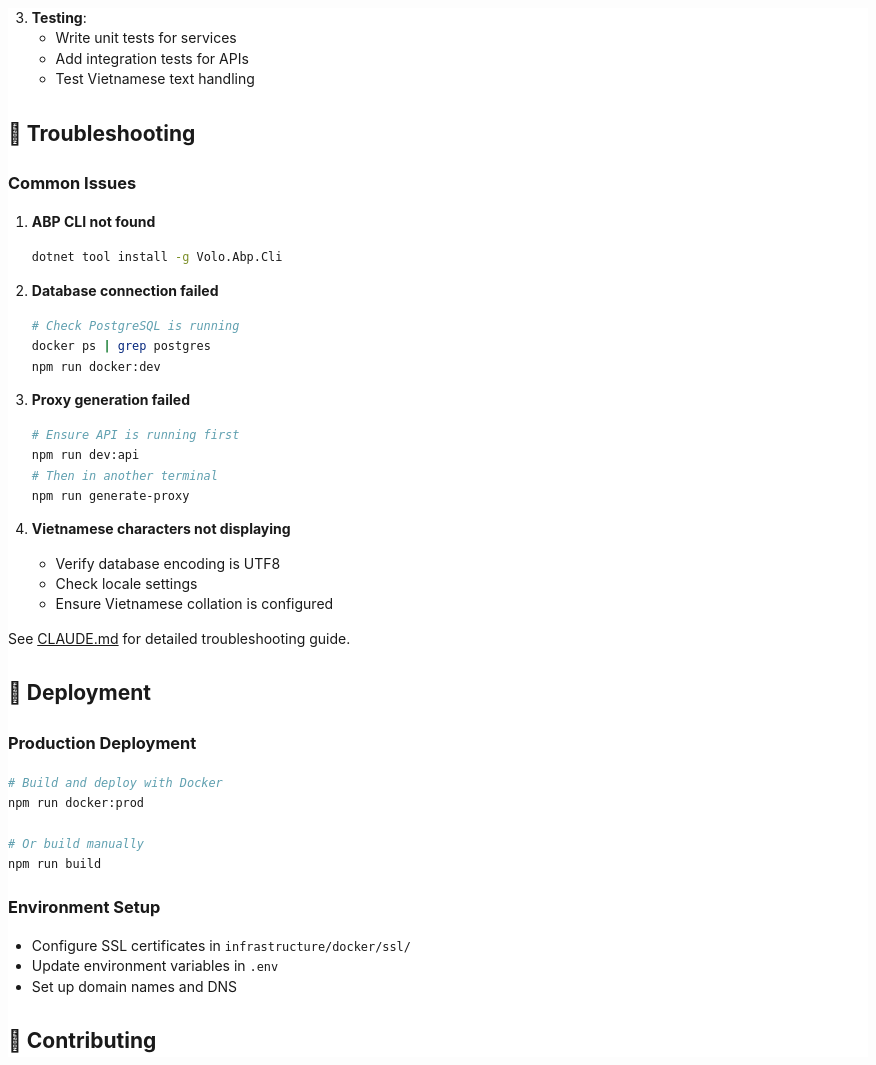 3. **Testing**:
   - Write unit tests for services
   - Add integration tests for APIs
   - Test Vietnamese text handling

## 🐛 Troubleshooting

### Common Issues

1. **ABP CLI not found**
   ```bash
   dotnet tool install -g Volo.Abp.Cli
   ```

2. **Database connection failed**
   ```bash
   # Check PostgreSQL is running
   docker ps | grep postgres
   npm run docker:dev
   ```

3. **Proxy generation failed**
   ```bash
   # Ensure API is running first
   npm run dev:api
   # Then in another terminal
   npm run generate-proxy
   ```

4. **Vietnamese characters not displaying**
   - Verify database encoding is UTF8
   - Check locale settings
   - Ensure Vietnamese collation is configured

See [CLAUDE.md](./CLAUDE.md) for detailed troubleshooting guide.

## 🚢 Deployment

### Production Deployment
```bash
# Build and deploy with Docker
npm run docker:prod

# Or build manually
npm run build
```

### Environment Setup
- Configure SSL certificates in `infrastructure/docker/ssl/`
- Update environment variables in `.env`
- Set up domain names and DNS

## 🤝 Contributing
